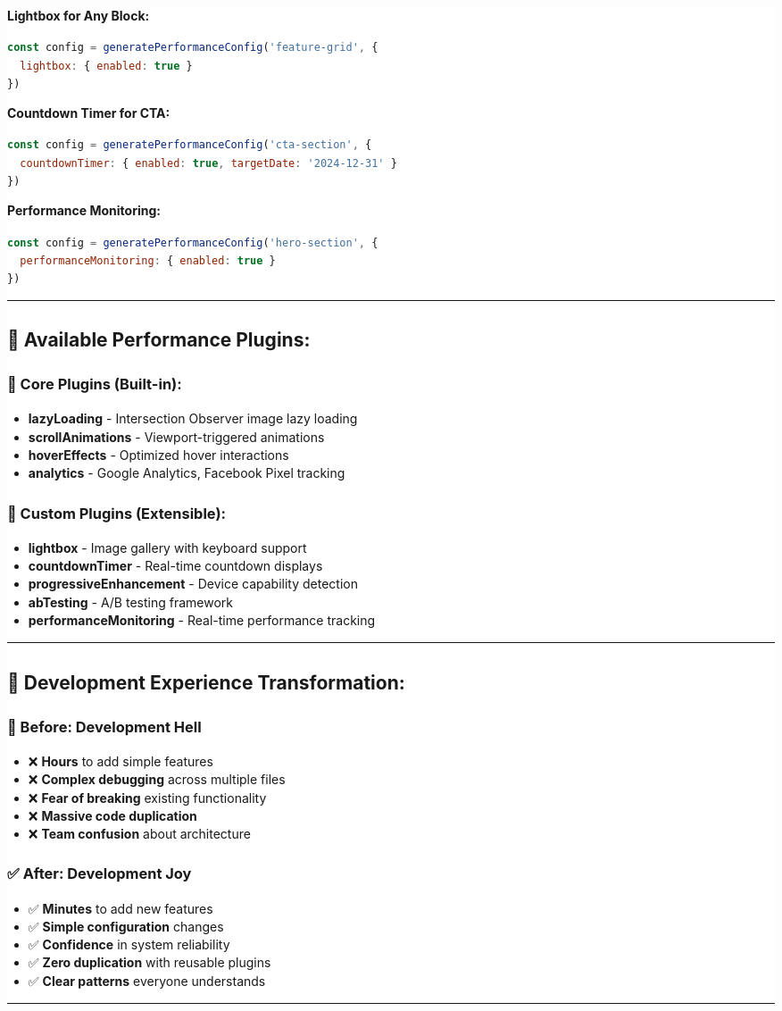**Lightbox for Any Block:**
```javascript
const config = generatePerformanceConfig('feature-grid', {
  lightbox: { enabled: true }
})
```

**Countdown Timer for CTA:**
```javascript
const config = generatePerformanceConfig('cta-section', {
  countdownTimer: { enabled: true, targetDate: '2024-12-31' }
})
```

**Performance Monitoring:**
```javascript
const config = generatePerformanceConfig('hero-section', {
  performanceMonitoring: { enabled: true }
})
```

---

## 🔧 **Available Performance Plugins:**

### **🚀 Core Plugins (Built-in):**
- **lazyLoading** - Intersection Observer image lazy loading
- **scrollAnimations** - Viewport-triggered animations  
- **hoverEffects** - Optimized hover interactions
- **analytics** - Google Analytics, Facebook Pixel tracking

### **🎯 Custom Plugins (Extensible):**
- **lightbox** - Image gallery with keyboard support
- **countdownTimer** - Real-time countdown displays
- **progressiveEnhancement** - Device capability detection
- **abTesting** - A/B testing framework
- **performanceMonitoring** - Real-time performance tracking

---

## 🎉 **Development Experience Transformation:**

### **🚀 Before: Development Hell**
- ❌ **Hours** to add simple features
- ❌ **Complex debugging** across multiple files
- ❌ **Fear of breaking** existing functionality
- ❌ **Massive code duplication** 
- ❌ **Team confusion** about architecture

### **✅ After: Development Joy**
- ✅ **Minutes** to add new features
- ✅ **Simple configuration** changes
- ✅ **Confidence** in system reliability
- ✅ **Zero duplication** with reusable plugins
- ✅ **Clear patterns** everyone understands

---